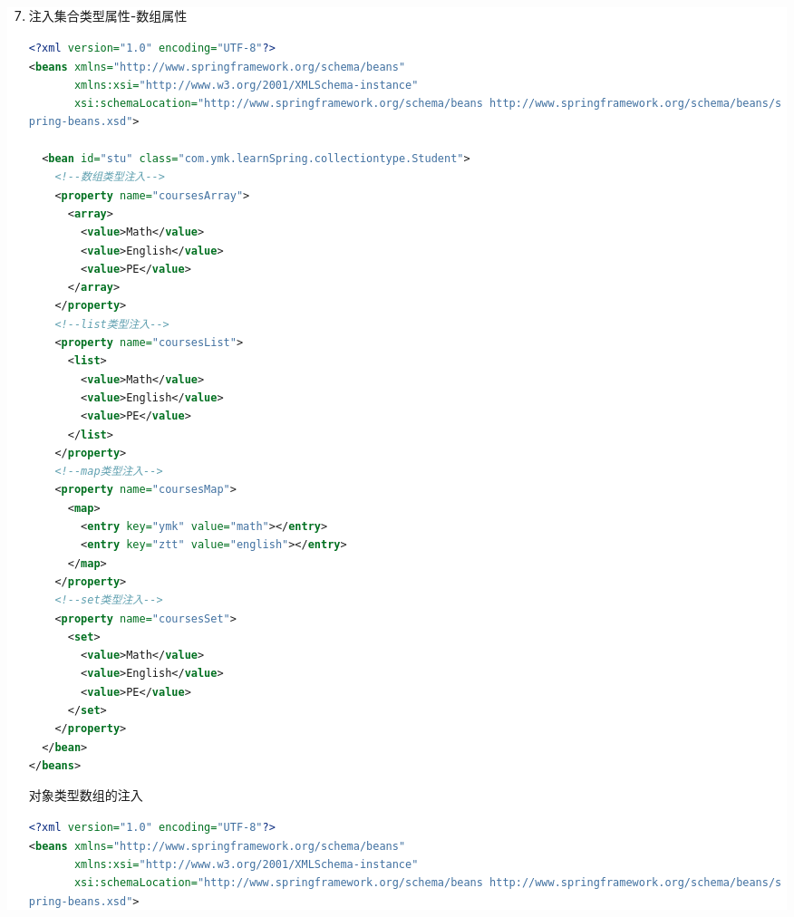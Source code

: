   7. 注入集合类型属性-数组属性
  
     ```xml
     <?xml version="1.0" encoding="UTF-8"?>
     <beans xmlns="http://www.springframework.org/schema/beans"
            xmlns:xsi="http://www.w3.org/2001/XMLSchema-instance"
            xsi:schemaLocation="http://www.springframework.org/schema/beans http://www.springframework.org/schema/beans/spring-beans.xsd">
     
       <bean id="stu" class="com.ymk.learnSpring.collectiontype.Student">
         <!--数组类型注入-->
         <property name="coursesArray">
           <array>
             <value>Math</value>
             <value>English</value>
             <value>PE</value>
           </array>
         </property>
         <!--list类型注入-->
         <property name="coursesList">
           <list>
             <value>Math</value>
             <value>English</value>
             <value>PE</value>
           </list>
         </property>
         <!--map类型注入-->
         <property name="coursesMap">
           <map>
             <entry key="ymk" value="math"></entry>
             <entry key="ztt" value="english"></entry>
           </map>
         </property>
         <!--set类型注入-->
         <property name="coursesSet">
           <set>
             <value>Math</value>
             <value>English</value>
             <value>PE</value>
           </set>
         </property>
       </bean>
     </beans>
     ```
  
     对象类型数组的注入
  
     ```xml
     <?xml version="1.0" encoding="UTF-8"?>
     <beans xmlns="http://www.springframework.org/schema/beans"
            xmlns:xsi="http://www.w3.org/2001/XMLSchema-instance"
            xsi:schemaLocation="http://www.springframework.org/schema/beans http://www.springframework.org/schema/beans/spring-beans.xsd">
     